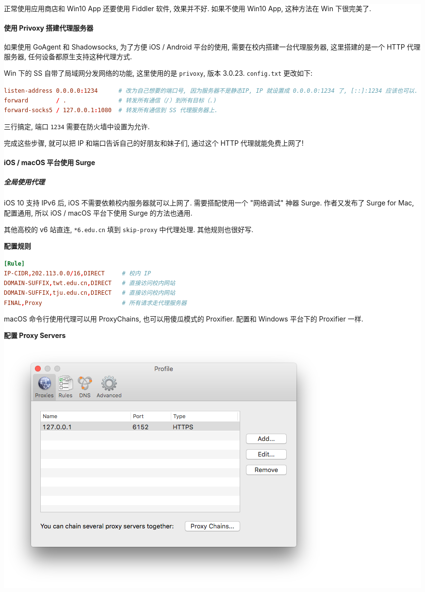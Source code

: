 正常使用应用商店和 Win10 App 还要使用 Fiddler 软件, 效果并不好. 如果不使用 Win10 App, 这种方法在 Win 下很完美了.


#### 使用 Privoxy 搭建代理服务器

如果使用 GoAgent 和 Shadowsocks, 为了方便 iOS / Android 平台的使用, 需要在校内搭建一台代理服务器, 这里搭建的是一个 HTTP 代理服务器, 任何设备都原生支持这种代理方式.

Win 下的 SS 自带了局域网分发网络的功能, 这里使用的是 `privoxy`, 版本 3.0.23. `config.txt` 更改如下:

```conf
listen-address 0.0.0.0:1234      # 改为自己想要的端口号, 因为服务器不是静态IP, IP 就设置成 0.0.0.0:1234 了, [::]:1234 应该也可以.
forward        / .               # 转发所有通信（/）到所有目标（.)
forward-socks5 / 127.0.0.1:1080  # 转发所有通信到 SS 代理服务器上.
```

三行搞定, 端口 `1234` 需要在防火墙中设置为允许.

完成这些步骤, 就可以把 IP 和端口告诉自己的好朋友和妹子们, 通过这个 HTTP 代理就能免费上网了!

#### iOS / macOS 平台使用 Surge

##### 全局使用代理

iOS 10 支持 IPv6 后, iOS 不需要依赖校内服务器就可以上网了. 需要搭配使用一个 "网络调试" 神器 Surge. 作者又发布了 Surge for Mac, 配置通用, 所以 iOS / macOS 平台下使用 Surge 的方法也通用.

其他高校的 v6 站直连, `*6.edu.cn` 填到 `skip-proxy` 中代理处理. 其他规则也很好写.

**配置规则**

```conf
[Rule]
IP-CIDR,202.113.0.0/16,DIRECT     # 校内 IP
DOMAIN-SUFFIX,twt.edu.cn,DIRECT   # 直接访问校内网站
DOMAIN-SUFFIX,tju.edu.cn,DIRECT   # 直接访问校内网站
FINAL,Proxy                       # 所有请求走代理服务器
```

macOS 命令行使用代理可以用 ProxyChains, 也可以用傻瓜模式的 Proxifier. 配置和 Windows 平台下的 Proxifier 一样.

**配置 Proxy Servers**

![Proxy Servers](macOS_Proxifier_Proxy_Servers.png "Proxy Servers")
